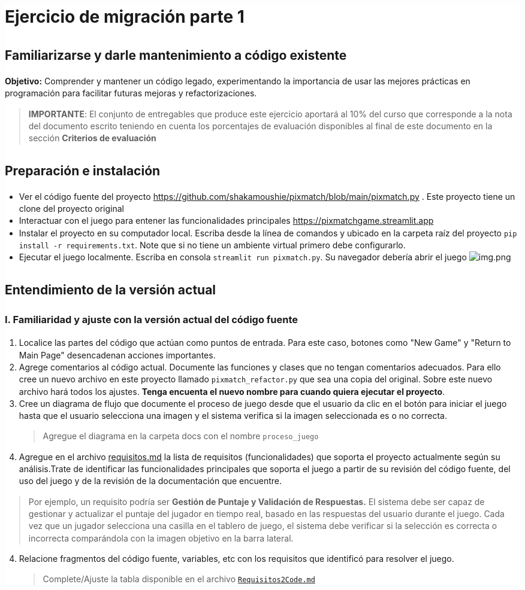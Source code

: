 # Ejercicio de migración parte 1
## Familiarizarse y darle mantenimiento a código existente

**Objetivo:** Comprender y mantener un código legado, experimentando la importancia de usar las mejores prácticas en programación para facilitar futuras mejoras y refactorizaciones.
>  **IMPORTANTE**: El conjunto de entregables que produce este ejercicio aportará al 10% del curso que corresponde a la nota del documento escrito teniendo en cuenta los porcentajes de evaluación disponibles al final de este documento en la sección **Criterios de evaluación**

## Preparación e instalación
* Ver el código fuente del proyecto https://github.com/shakamoushie/pixmatch/blob/main/pixmatch.py . Este proyecto tiene un clone del proyecto original
* Interactuar con el juego para entener las funcionalidades principales https://pixmatchgame.streamlit.app
* Instalar el proyecto en su computador local. Escriba desde la línea de comandos y ubicado en la carpeta raíz del proyecto `pip install -r requirements.txt`. Note que si no tiene un ambiente virtual primero debe configurarlo. 
* Ejecutar el juego localmente. Escriba en consola `streamlit run pixmatch.py`. Su navegador debería abrir el juego
![img.png](docs/img/ejecucion.png)

## Entendimiento de la versión actual
### I. Familiaridad y ajuste con la versión actual del código fuente
1. Localice las partes del código que actúan como puntos de entrada. Para este caso, botones como "New Game" y "Return to Main Page" desencadenan acciones importantes.
2. Agrege comentarios al código actual. Documente las funciones y clases que no tengan comentarios adecuados. Para ello cree un nuevo archivo en este proyecto llamado `pixmatch_refactor.py` que sea una copia del original. Sobre este nuevo archivo hará todos los ajustes. **Tenga encuenta el nuevo nombre para cuando quiera ejecutar el proyecto**.
3. Cree un diagrama de flujo que documente el proceso de juego desde que el usuario da clic en el botón para iniciar el juego hasta que el usuario selecciona una imagen y el sistema verifica si la imagen seleccionada es o no correcta.
     > Agregue el diagrama en la carpeta docs con el nombre `proceso_juego`
3. Agregue en el archivo [requisitos.md](docs/a.requisitos.md) la lista de requisitos (funcionalidades) que soporta el proyecto actualmente según su análisis.Trate de identificar las funcionalidades principales que soporta el juego a partir de su revisión del código fuente, del uso del juego y de la revisión de la documentación que encuentre.   
>Por ejemplo, un requisito podría ser
> **Gestión de Puntaje y Validación de Respuestas.** El sistema debe ser capaz de gestionar y actualizar el puntaje del jugador en tiempo real, basado en las respuestas del usuario durante el juego. Cada vez que un jugador selecciona una casilla en el tablero de juego, el sistema debe verificar si la selección es correcta o incorrecta comparándola con la imagen objetivo en la barra lateral.
 
4. Relacione fragmentos del código fuente, variables, etc con los requisitos que identificó para resolver el juego. 
   > Complete/Ajuste la tabla disponible en el archivo [`Requisitos2Code.md`](docs/b.requisitos_2_code.md)
